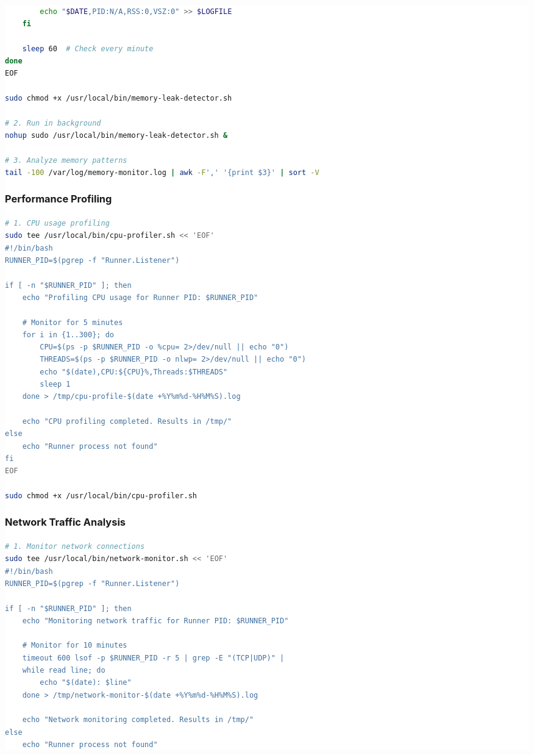 ```bash
        echo "$DATE,PID:N/A,RSS:0,VSZ:0" >> $LOGFILE
    fi

    sleep 60  # Check every minute
done
EOF

sudo chmod +x /usr/local/bin/memory-leak-detector.sh

# 2. Run in background
nohup sudo /usr/local/bin/memory-leak-detector.sh &

# 3. Analyze memory patterns
tail -100 /var/log/memory-monitor.log | awk -F',' '{print $3}' | sort -V
```

### Performance Profiling

```bash
# 1. CPU usage profiling
sudo tee /usr/local/bin/cpu-profiler.sh << 'EOF'
#!/bin/bash
RUNNER_PID=$(pgrep -f "Runner.Listener")

if [ -n "$RUNNER_PID" ]; then
    echo "Profiling CPU usage for Runner PID: $RUNNER_PID"

    # Monitor for 5 minutes
    for i in {1..300}; do
        CPU=$(ps -p $RUNNER_PID -o %cpu= 2>/dev/null || echo "0")
        THREADS=$(ps -p $RUNNER_PID -o nlwp= 2>/dev/null || echo "0")
        echo "$(date),CPU:${CPU}%,Threads:$THREADS"
        sleep 1
    done > /tmp/cpu-profile-$(date +%Y%m%d-%H%M%S).log

    echo "CPU profiling completed. Results in /tmp/"
else
    echo "Runner process not found"
fi
EOF

sudo chmod +x /usr/local/bin/cpu-profiler.sh
```

### Network Traffic Analysis

```bash
# 1. Monitor network connections
sudo tee /usr/local/bin/network-monitor.sh << 'EOF'
#!/bin/bash
RUNNER_PID=$(pgrep -f "Runner.Listener")

if [ -n "$RUNNER_PID" ]; then
    echo "Monitoring network traffic for Runner PID: $RUNNER_PID"

    # Monitor for 10 minutes
    timeout 600 lsof -p $RUNNER_PID -r 5 | grep -E "(TCP|UDP)" |
    while read line; do
        echo "$(date): $line"
    done > /tmp/network-monitor-$(date +%Y%m%d-%H%M%S).log

    echo "Network monitoring completed. Results in /tmp/"
else
    echo "Runner process not found"
```
